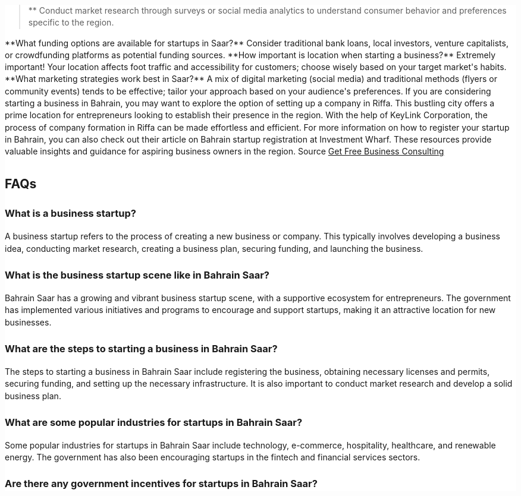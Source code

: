 > \*\* Conduct market research through surveys or social media analytics to understand consumer behavior and preferences specific to the region.

\*\*What funding options are available for startups in Saar?\*\*
Consider traditional bank loans, local investors, venture capitalists, or crowdfunding platforms as potential funding sources. \*\*How important is location when starting a business?\*\*
Extremely important!
Your location affects foot traffic and accessibility for customers; choose wisely based on your target market's habits. \*\*What marketing strategies work best in Saar?\*\*
A mix of digital marketing (social media) and traditional methods (flyers or community events) tends to be effective; tailor your approach based on your audience's preferences.
If you are considering starting a business in Bahrain, you may want to explore the option of setting up a company in Riffa. This bustling city offers a prime location for entrepreneurs looking to establish their presence in the region. With the help of KeyLink Corporation, the process of company formation in Riffa can be made effortless and efficient. For more information on how to register your startup in Bahrain, you can also check out their article on Bahrain startup registration at Investment Wharf. These resources provide valuable insights and guidance for aspiring business owners in the region. Source
[Get Free Business Consulting](https://keylinkbh.com/)

FAQs
----

### What is a business startup?

A business startup refers to the process of creating a new business or company. This typically involves developing a business idea, conducting market research, creating a business plan, securing funding, and launching the business.

### What is the business startup scene like in Bahrain Saar?

Bahrain Saar has a growing and vibrant business startup scene, with a supportive ecosystem for entrepreneurs. The government has implemented various initiatives and programs to encourage and support startups, making it an attractive location for new businesses.

### What are the steps to starting a business in Bahrain Saar?

The steps to starting a business in Bahrain Saar include registering the business, obtaining necessary licenses and permits, securing funding, and setting up the necessary infrastructure. It is also important to conduct market research and develop a solid business plan.

### What are some popular industries for startups in Bahrain Saar?

Some popular industries for startups in Bahrain Saar include technology, e-commerce, hospitality, healthcare, and renewable energy. The government has also been encouraging startups in the fintech and financial services sectors.

### Are there any government incentives for startups in Bahrain Saar?
